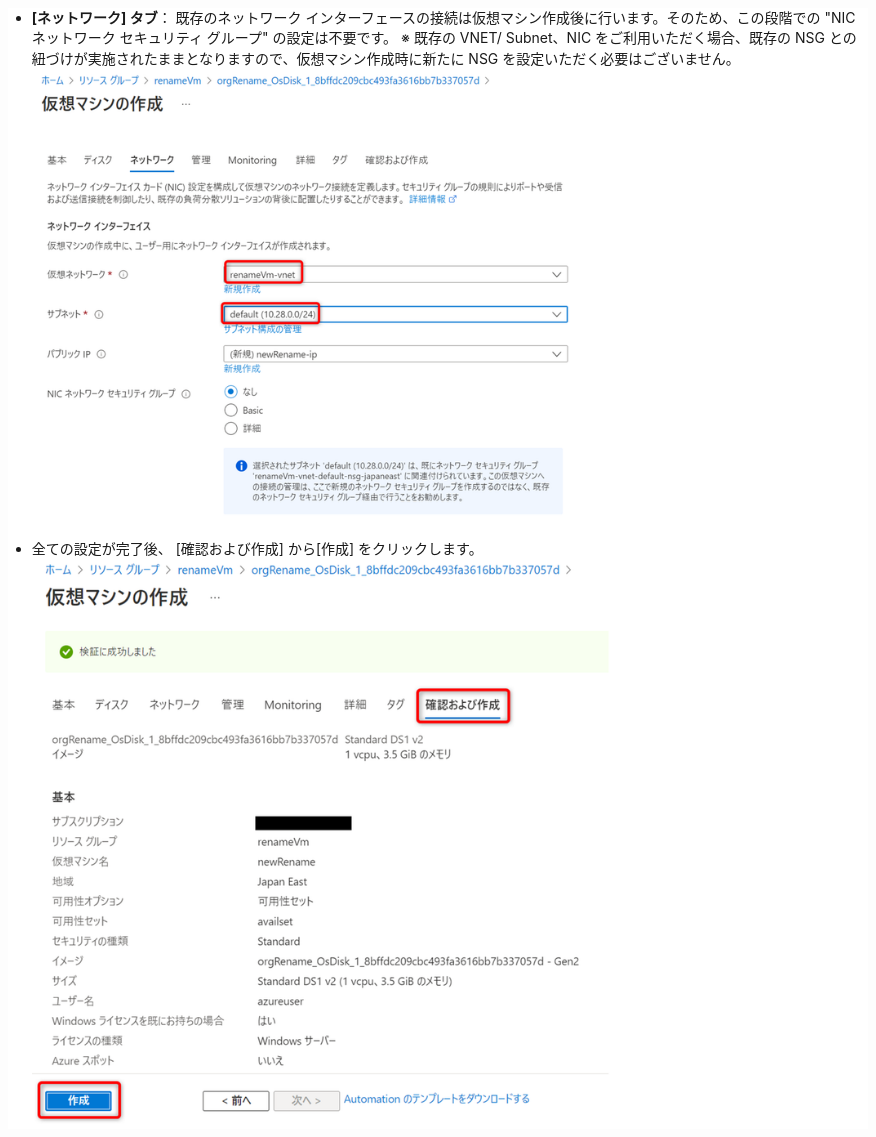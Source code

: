    - **[ネットワーク] タブ**：
     既存のネットワーク インターフェースの接続は仮想マシン作成後に行います。そのため、この段階での "NIC ネットワーク セキュリティ グループ" の設定は不要です。
     ※ 既存の VNET/ Subnet、NIC をご利用いただく場合、既存の NSG との紐づけが実施されたままとなりますので、仮想マシン作成時に新たに NSG を設定いただく必要はございません。
     ![](./how-to-rename-vm/13.png)

   - 全ての設定が完了後、 [確認および作成] から[作成] をクリックします。
     ![](./how-to-rename-vm/14.png)
